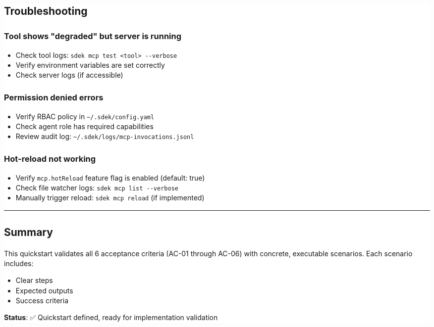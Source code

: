 ## Troubleshooting

### Tool shows "degraded" but server is running
- Check tool logs: `sdek mcp test <tool> --verbose`
- Verify environment variables are set correctly
- Check server logs (if accessible)

### Permission denied errors
- Verify RBAC policy in `~/.sdek/config.yaml`
- Check agent role has required capabilities
- Review audit log: `~/.sdek/logs/mcp-invocations.jsonl`

### Hot-reload not working
- Verify `mcp.hotReload` feature flag is enabled (default: true)
- Check file watcher logs: `sdek mcp list --verbose`
- Manually trigger reload: `sdek mcp reload` (if implemented)

---

## Summary

This quickstart validates all 6 acceptance criteria (AC-01 through AC-06) with concrete, executable scenarios. Each scenario includes:
- Clear steps
- Expected outputs
- Success criteria

**Status**: ✅ Quickstart defined, ready for implementation validation
